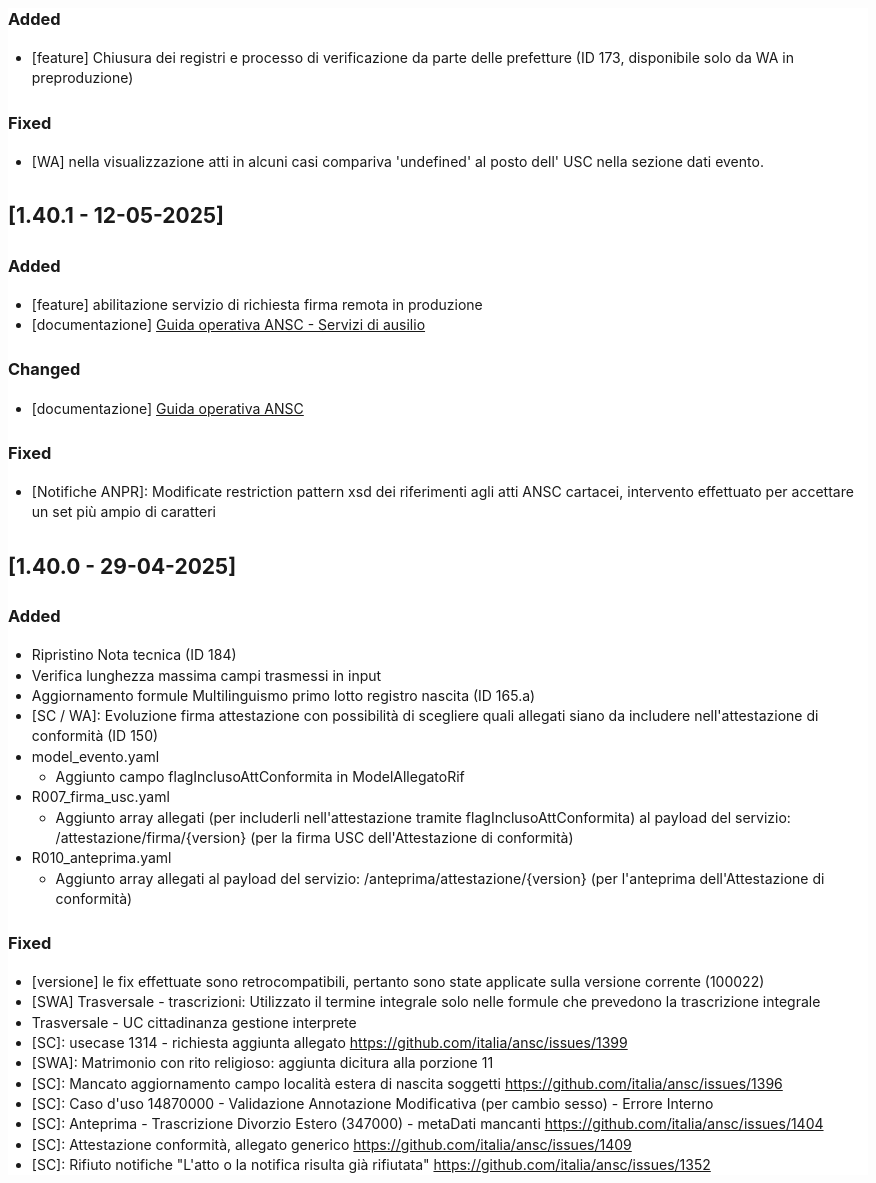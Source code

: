 ### Added

- [feature] Chiusura dei registri e processo di verificazione da parte delle prefetture (ID 173, disponibile solo da WA in preproduzione) 

### Fixed

- [WA] nella visualizzazione atti in alcuni casi compariva 'undefined' al posto dell' USC nella sezione dati evento.

## [1.40.1 - 12-05-2025]

### Added

- [feature] abilitazione servizio di richiesta firma remota in produzione
- [documentazione] [Guida operativa ANSC - Servizi di ausilio](Guida_operativa_ANSC_Servizi_di_ausilio.pdf)

### Changed

- [documentazione] [Guida operativa ANSC](Guida_operativa_ANSC.pdf)

### Fixed

- [Notifiche ANPR]: Modificate restriction pattern xsd dei riferimenti agli atti ANSC cartacei, intervento effettuato per accettare un set più ampio di caratteri

## [1.40.0 - 29-04-2025]

### Added

- Ripristino Nota tecnica (ID 184)
- Verifica lunghezza massima campi trasmessi in input
- Aggiornamento formule Multilinguismo primo lotto  registro nascita (ID 165.a)
- [SC / WA]: Evoluzione firma attestazione con possibilità di scegliere quali allegati siano da includere nell'attestazione di conformità (ID 150)
- model_evento.yaml
  - Aggiunto campo flagInclusoAttConformita in ModelAllegatoRif
- R007_firma_usc.yaml
  - Aggiunto array allegati (per includerli nell'attestazione tramite flagInclusoAttConformita) al payload del servizio: /attestazione/firma/{version} (per la firma USC dell'Attestazione di conformità)
- R010_anteprima.yaml
  - Aggiunto array allegati al payload del servizio: /anteprima/attestazione/{version} (per l'anteprima dell'Attestazione di conformità)

### Fixed

- [versione] le fix effettuate sono retrocompatibili, pertanto sono state applicate sulla versione corrente (100022)
- [SWA] Trasversale - trascrizioni: Utilizzato il termine integrale solo nelle formule che prevedono la trascrizione integrale
- Trasversale - UC cittadinanza gestione interprete
- [SC]: usecase 1314 - richiesta aggiunta allegato <https://github.com/italia/ansc/issues/1399>
- [SWA]: Matrimonio con rito religioso: aggiunta dicitura alla porzione 11
- [SC]: Mancato aggiornamento campo località estera di nascita soggetti <https://github.com/italia/ansc/issues/1396>
- [SC]: Caso d'uso 14870000 - Validazione Annotazione Modificativa (per cambio sesso) - Errore Interno
- [SC]: Anteprima - Trascrizione Divorzio Estero (347000) - metaDati mancanti <https://github.com/italia/ansc/issues/1404>
- [SC]: Attestazione conformità, allegato generico <https://github.com/italia/ansc/issues/1409>
- [SC]: Rifiuto notifiche "L'atto o la notifica risulta già rifiutata" <https://github.com/italia/ansc/issues/1352>